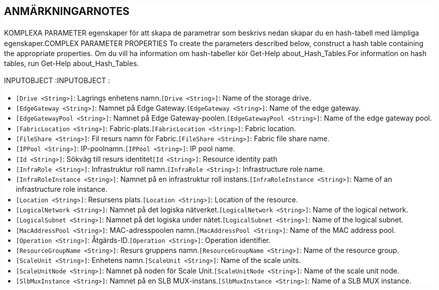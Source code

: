 

## <span data-ttu-id="dc0d3-130">ANMÄRKNINGAR</span><span class="sxs-lookup"><span data-stu-id="dc0d3-130">NOTES</span></span>

<span data-ttu-id="dc0d3-131">KOMPLEXA PARAMETER egenskaper för att skapa de parametrar som beskrivs nedan skapar du en hash-tabell med lämpliga egenskaper.</span><span class="sxs-lookup"><span data-stu-id="dc0d3-131">COMPLEX PARAMETER PROPERTIES To create the parameters described below, construct a hash table containing the appropriate properties.</span></span> <span data-ttu-id="dc0d3-132">Om du vill ha information om hash-tabeller kör Get-Help about_Hash_Tables.</span><span class="sxs-lookup"><span data-stu-id="dc0d3-132">For information on hash tables, run Get-Help about_Hash_Tables.</span></span>

<span data-ttu-id="dc0d3-133">INPUTOBJECT <IFabricAdminIdentity> :</span><span class="sxs-lookup"><span data-stu-id="dc0d3-133">INPUTOBJECT <IFabricAdminIdentity>:</span></span> 
  - <span data-ttu-id="dc0d3-134">`[Drive <String>]`: Lagrings enhetens namn.</span><span class="sxs-lookup"><span data-stu-id="dc0d3-134">`[Drive <String>]`: Name of the storage drive.</span></span>
  - <span data-ttu-id="dc0d3-135">`[EdgeGateway <String>]`: Namnet på Edge Gateway.</span><span class="sxs-lookup"><span data-stu-id="dc0d3-135">`[EdgeGateway <String>]`: Name of the edge gateway.</span></span>
  - <span data-ttu-id="dc0d3-136">`[EdgeGatewayPool <String>]`: Namnet på Edge Gateway-poolen.</span><span class="sxs-lookup"><span data-stu-id="dc0d3-136">`[EdgeGatewayPool <String>]`: Name of the edge gateway pool.</span></span>
  - <span data-ttu-id="dc0d3-137">`[FabricLocation <String>]`: Fabric-plats.</span><span class="sxs-lookup"><span data-stu-id="dc0d3-137">`[FabricLocation <String>]`: Fabric location.</span></span>
  - <span data-ttu-id="dc0d3-138">`[FileShare <String>]`: Fil resurs namn för Fabric.</span><span class="sxs-lookup"><span data-stu-id="dc0d3-138">`[FileShare <String>]`: Fabric file share name.</span></span>
  - <span data-ttu-id="dc0d3-139">`[IPPool <String>]`: IP-poolnamn.</span><span class="sxs-lookup"><span data-stu-id="dc0d3-139">`[IPPool <String>]`: IP pool name.</span></span>
  - <span data-ttu-id="dc0d3-140">`[Id <String>]`: Sökväg till resurs identitet</span><span class="sxs-lookup"><span data-stu-id="dc0d3-140">`[Id <String>]`: Resource identity path</span></span>
  - <span data-ttu-id="dc0d3-141">`[InfraRole <String>]`: Infrastruktur roll namn.</span><span class="sxs-lookup"><span data-stu-id="dc0d3-141">`[InfraRole <String>]`: Infrastructure role name.</span></span>
  - <span data-ttu-id="dc0d3-142">`[InfraRoleInstance <String>]`: Namnet på en infrastruktur roll instans.</span><span class="sxs-lookup"><span data-stu-id="dc0d3-142">`[InfraRoleInstance <String>]`: Name of an infrastructure role instance.</span></span>
  - <span data-ttu-id="dc0d3-143">`[Location <String>]`: Resursens plats.</span><span class="sxs-lookup"><span data-stu-id="dc0d3-143">`[Location <String>]`: Location of the resource.</span></span>
  - <span data-ttu-id="dc0d3-144">`[LogicalNetwork <String>]`: Namnet på det logiska nätverket.</span><span class="sxs-lookup"><span data-stu-id="dc0d3-144">`[LogicalNetwork <String>]`: Name of the logical network.</span></span>
  - <span data-ttu-id="dc0d3-145">`[LogicalSubnet <String>]`: Namnet på det logiska under nätet.</span><span class="sxs-lookup"><span data-stu-id="dc0d3-145">`[LogicalSubnet <String>]`: Name of the logical subnet.</span></span>
  - <span data-ttu-id="dc0d3-146">`[MacAddressPool <String>]`: MAC-adresspoolen namn.</span><span class="sxs-lookup"><span data-stu-id="dc0d3-146">`[MacAddressPool <String>]`: Name of the MAC address pool.</span></span>
  - <span data-ttu-id="dc0d3-147">`[Operation <String>]`: Åtgärds-ID.</span><span class="sxs-lookup"><span data-stu-id="dc0d3-147">`[Operation <String>]`: Operation identifier.</span></span>
  - <span data-ttu-id="dc0d3-148">`[ResourceGroupName <String>]`: Resurs gruppens namn.</span><span class="sxs-lookup"><span data-stu-id="dc0d3-148">`[ResourceGroupName <String>]`: Name of the resource group.</span></span>
  - <span data-ttu-id="dc0d3-149">`[ScaleUnit <String>]`: Enhetens namn.</span><span class="sxs-lookup"><span data-stu-id="dc0d3-149">`[ScaleUnit <String>]`: Name of the scale units.</span></span>
  - <span data-ttu-id="dc0d3-150">`[ScaleUnitNode <String>]`: Namnet på noden för Scale Unit.</span><span class="sxs-lookup"><span data-stu-id="dc0d3-150">`[ScaleUnitNode <String>]`: Name of the scale unit node.</span></span>
  - <span data-ttu-id="dc0d3-151">`[SlbMuxInstance <String>]`: Namnet på en SLB MUX-instans.</span><span class="sxs-lookup"><span data-stu-id="dc0d3-151">`[SlbMuxInstance <String>]`: Name of a SLB MUX instance.</span></span>